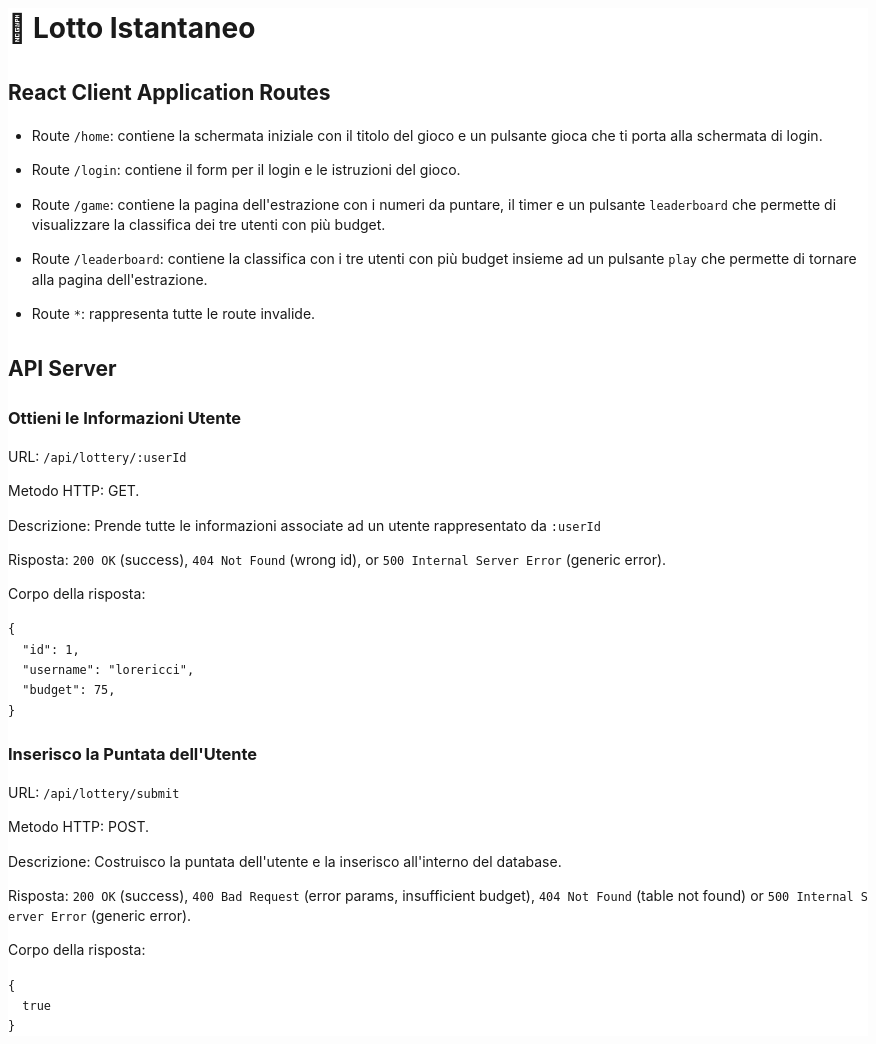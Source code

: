 # 🎰 Lotto Istantaneo

## React Client Application Routes

- Route `/home`: contiene la schermata iniziale con il titolo del gioco e un pulsante gioca che ti porta alla schermata di login.

- Route `/login`: contiene il form per il login e le istruzioni del gioco.

- Route `/game`: contiene la pagina dell'estrazione con i numeri da puntare, il timer e un pulsante `leaderboard` che permette di visualizzare la classifica dei tre utenti con più budget.

- Route `/leaderboard`: contiene la classifica con i tre utenti con più budget insieme ad un pulsante `play` che permette di tornare alla pagina dell'estrazione.

- Route `*`: rappresenta tutte le route invalide.

## API Server

### __Ottieni le Informazioni Utente__

URL: `/api/lottery/:userId`

Metodo HTTP: GET.

Descrizione: Prende tutte le informazioni associate ad un utente rappresentato da `:userId`

Risposta: `200 OK` (success), `404 Not Found` (wrong id), or `500 Internal Server Error` (generic error).

Corpo della risposta:
```
{
  "id": 1,
  "username": "lorericci",
  "budget": 75,
}
```

### __Inserisco la Puntata dell'Utente__

URL: `/api/lottery/submit`

Metodo HTTP: POST.

Descrizione: Costruisco la puntata dell'utente e la inserisco all'interno del database.

Risposta: `200 OK` (success), `400 Bad Request` (error params, insufficient budget), `404 Not Found` (table not found) or `500 Internal Server Error` (generic error).

Corpo della risposta:
```
{
  true
}
```
